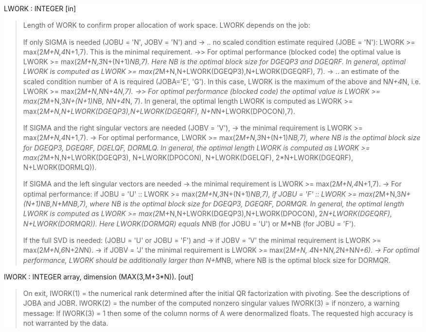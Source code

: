 LWORK : INTEGER [in]
> Length of WORK to confirm proper allocation of work space.
> LWORK depends on the job:
> 
> If only SIGMA is needed (JOBU = 'N', JOBV = 'N') and
> -> .. no scaled condition estimate required (JOBE = 'N'):
> LWORK >= max(2*M+N,4*N+1,7). This is the minimal requirement.
> ->> For optimal performance (blocked code) the optimal value
> is LWORK >= max(2*M+N,3*N+(N+1)*NB,7). Here NB is the optimal
> block size for DGEQP3 and DGEQRF.
> In general, optimal LWORK is computed as
> LWORK >= max(2*M+N,N+LWORK(DGEQP3),N+LWORK(DGEQRF), 7).
> -> .. an estimate of the scaled condition number of A is
> required (JOBA='E', 'G'). In this case, LWORK is the maximum
> of the above and N*N+4*N, i.e. LWORK >= max(2*M+N,N*N+4*N,7).
> ->> For optimal performance (blocked code) the optimal value
> is LWORK >= max(2*M+N,3*N+(N+1)*NB, N*N+4*N, 7).
> In general, the optimal length LWORK is computed as
> LWORK >= max(2*M+N,N+LWORK(DGEQP3),N+LWORK(DGEQRF),
> N+N*N+LWORK(DPOCON),7).
> 
> If SIGMA and the right singular vectors are needed (JOBV = 'V'),
> -> the minimal requirement is LWORK >= max(2*M+N,4*N+1,7).
> -> For optimal performance, LWORK >= max(2*M+N,3*N+(N+1)*NB,7),
> where NB is the optimal block size for DGEQP3, DGEQRF, DGELQF,
> DORMLQ. In general, the optimal length LWORK is computed as
> LWORK >= max(2*M+N,N+LWORK(DGEQP3), N+LWORK(DPOCON),
> N+LWORK(DGELQF), 2*N+LWORK(DGEQRF), N+LWORK(DORMLQ)).
> 
> If SIGMA and the left singular vectors are needed
> -> the minimal requirement is LWORK >= max(2*M+N,4*N+1,7).
> -> For optimal performance:
> if JOBU = 'U' :: LWORK >= max(2*M+N,3*N+(N+1)*NB,7),
> if JOBU = 'F' :: LWORK >= max(2*M+N,3*N+(N+1)*NB,N+M*NB,7),
> where NB is the optimal block size for DGEQP3, DGEQRF, DORMQR.
> In general, the optimal length LWORK is computed as
> LWORK >= max(2*M+N,N+LWORK(DGEQP3),N+LWORK(DPOCON),
> 2*N+LWORK(DGEQRF), N+LWORK(DORMQR)).
> Here LWORK(DORMQR) equals N*NB (for JOBU = 'U') or
> M*NB (for JOBU = 'F').
> 
> If the full SVD is needed: (JOBU = 'U' or JOBU = 'F') and
> -> if JOBV = 'V'
> the minimal requirement is LWORK >= max(2*M+N,6*N+2*N*N).
> -> if JOBV = 'J' the minimal requirement is
> LWORK >= max(2*M+N, 4*N+N*N,2*N+N*N+6).
> -> For optimal performance, LWORK should be additionally
> larger than N+M*NB, where NB is the optimal block size
> for DORMQR.

IWORK : INTEGER array, dimension (MAX(3,M+3*N)). [out]
> On exit,
> IWORK(1) = the numerical rank determined after the initial
> QR factorization with pivoting. See the descriptions
> of JOBA and JOBR.
> IWORK(2) = the number of the computed nonzero singular values
> IWORK(3) = if nonzero, a warning message:
> If IWORK(3) = 1 then some of the column norms of A
> were denormalized floats. The requested high accuracy
> is not warranted by the data.
